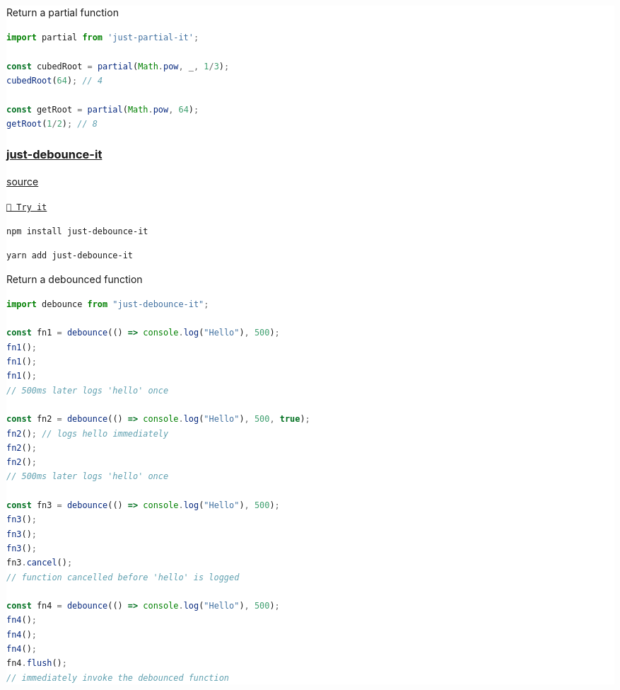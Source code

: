 Return a partial function

```js
import partial from 'just-partial-it';

const cubedRoot = partial(Math.pow, _, 1/3);
cubedRoot(64); // 4

const getRoot = partial(Math.pow, 64);
getRoot(1/2); // 8
```

### [just-debounce-it](https://www.npmjs.com/package/just-debounce-it)
[source](https://github.com/angus-c/just/tree/master/packages/function-debounce/index.js)

[`🍦 Try it`](https://anguscroll.com/just/just-debounce-it)

```shell
npm install just-debounce-it
```
```shell
yarn add just-debounce-it
```

Return a debounced function

```js
import debounce from "just-debounce-it";

const fn1 = debounce(() => console.log("Hello"), 500);
fn1();
fn1();
fn1();
// 500ms later logs 'hello' once

const fn2 = debounce(() => console.log("Hello"), 500, true);
fn2(); // logs hello immediately
fn2();
fn2();
// 500ms later logs 'hello' once

const fn3 = debounce(() => console.log("Hello"), 500);
fn3();
fn3();
fn3();
fn3.cancel();
// function cancelled before 'hello' is logged

const fn4 = debounce(() => console.log("Hello"), 500);
fn4();
fn4();
fn4();
fn4.flush();
// immediately invoke the debounced function
```
